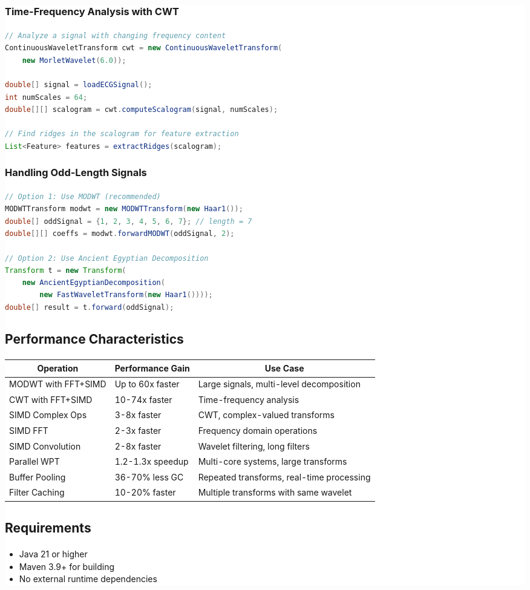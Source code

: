 ### Time-Frequency Analysis with CWT
```java
// Analyze a signal with changing frequency content
ContinuousWaveletTransform cwt = new ContinuousWaveletTransform(
    new MorletWavelet(6.0));

double[] signal = loadECGSignal();
int numScales = 64;
double[][] scalogram = cwt.computeScalogram(signal, numScales);

// Find ridges in the scalogram for feature extraction
List<Feature> features = extractRidges(scalogram);
```

### Handling Odd-Length Signals
```java
// Option 1: Use MODWT (recommended)
MODWTTransform modwt = new MODWTTransform(new Haar1());
double[] oddSignal = {1, 2, 3, 4, 5, 6, 7}; // length = 7
double[][] coeffs = modwt.forwardMODWT(oddSignal, 2);

// Option 2: Use Ancient Egyptian Decomposition
Transform t = new Transform(
    new AncientEgyptianDecomposition(
        new FastWaveletTransform(new Haar1())));
double[] result = t.forward(oddSignal);
```

## Performance Characteristics

| Operation | Performance Gain | Use Case |
|-----------|-----------------|----------|
| MODWT with FFT+SIMD | Up to 60x faster | Large signals, multi-level decomposition |
| CWT with FFT+SIMD | 10-74x faster | Time-frequency analysis |
| SIMD Complex Ops | 3-8x faster | CWT, complex-valued transforms |
| SIMD FFT | 2-3x faster | Frequency domain operations |
| SIMD Convolution | 2-8x faster | Wavelet filtering, long filters |
| Parallel WPT | 1.2-1.3x speedup | Multi-core systems, large transforms |
| Buffer Pooling | 36-70% less GC | Repeated transforms, real-time processing |
| Filter Caching | 10-20% faster | Multiple transforms with same wavelet |

## Requirements

- Java 21 or higher
- Maven 3.9+ for building
- No external runtime dependencies
